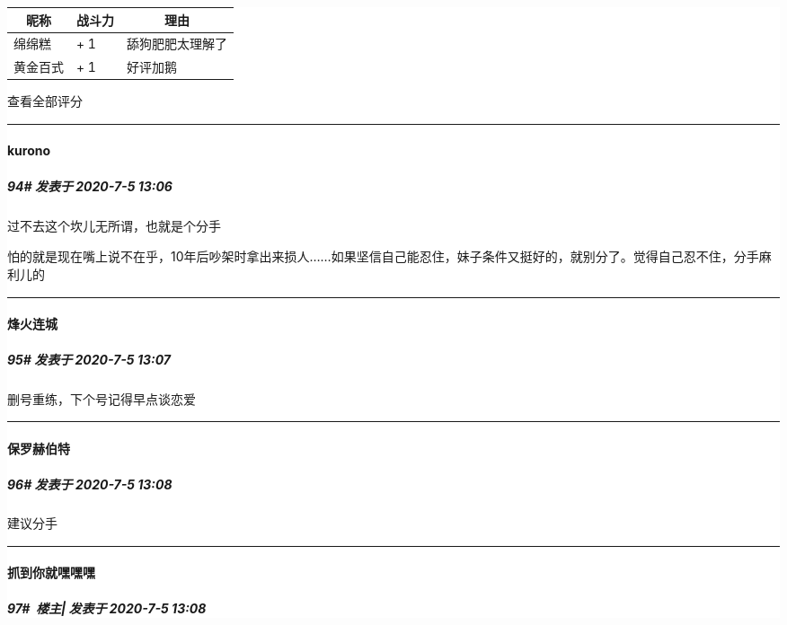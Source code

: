 |昵称|战斗力|理由|
|----|---|---|
| 绵绵糕| + 1|舔狗肥肥太理解了|
| 黄金百式| + 1|好评加鹅|



查看全部评分






-----

####  kurono  
##### 94#       发表于 2020-7-5 13:06




过不去这个坎儿无所谓，也就是个分手

怕的就是现在嘴上说不在乎，10年后吵架时拿出来损人……如果坚信自己能忍住，妹子条件又挺好的，就别分了。觉得自己忍不住，分手麻利儿的







-----

####  烽火连城  
##### 95#       发表于 2020-7-5 13:07




删号重练，下个号记得早点谈恋爱







-----

####  保罗赫伯特  
##### 96#       发表于 2020-7-5 13:08




建议分手







-----

####  抓到你就嘿嘿嘿  
##### 97#         楼主| 发表于 2020-7-5 13:08
